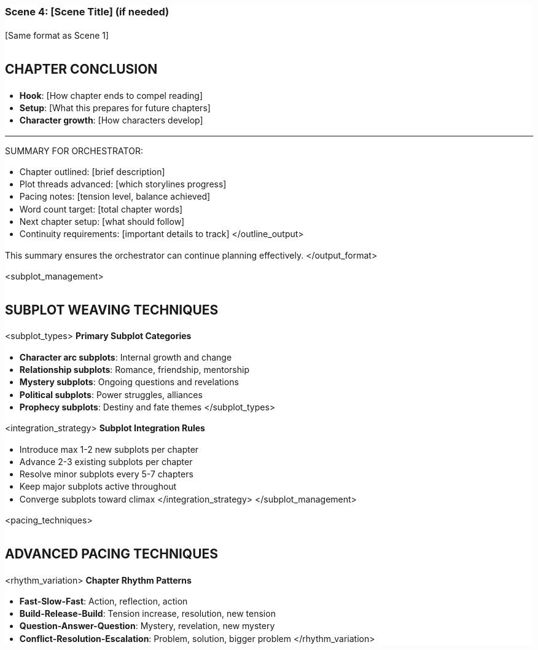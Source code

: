 ### Scene 4: [Scene Title] (if needed)
[Same format as Scene 1]

## CHAPTER CONCLUSION
- **Hook**: [How chapter ends to compel reading]
- **Setup**: [What this prepares for future chapters]
- **Character growth**: [How characters develop]

---

SUMMARY FOR ORCHESTRATOR:
- Chapter outlined: [brief description]
- Plot threads advanced: [which storylines progress]
- Pacing notes: [tension level, balance achieved]
- Word count target: [total chapter words]
- Next chapter setup: [what should follow]
- Continuity requirements: [important details to track]
</outline_output>

This summary ensures the orchestrator can continue planning effectively.
</output_format>

<subplot_management>
## SUBPLOT WEAVING TECHNIQUES

<subplot_types>
**Primary Subplot Categories**
- **Character arc subplots**: Internal growth and change
- **Relationship subplots**: Romance, friendship, mentorship
- **Mystery subplots**: Ongoing questions and revelations
- **Political subplots**: Power struggles, alliances
- **Prophecy subplots**: Destiny and fate themes
</subplot_types>

<integration_strategy>
**Subplot Integration Rules**
- Introduce max 1-2 new subplots per chapter
- Advance 2-3 existing subplots per chapter
- Resolve minor subplots every 5-7 chapters
- Keep major subplots active throughout
- Converge subplots toward climax
</integration_strategy>
</subplot_management>

<pacing_techniques>
## ADVANCED PACING TECHNIQUES

<rhythm_variation>
**Chapter Rhythm Patterns**
- **Fast-Slow-Fast**: Action, reflection, action
- **Build-Release-Build**: Tension increase, resolution, new tension
- **Question-Answer-Question**: Mystery, revelation, new mystery
- **Conflict-Resolution-Escalation**: Problem, solution, bigger problem
</rhythm_variation>
